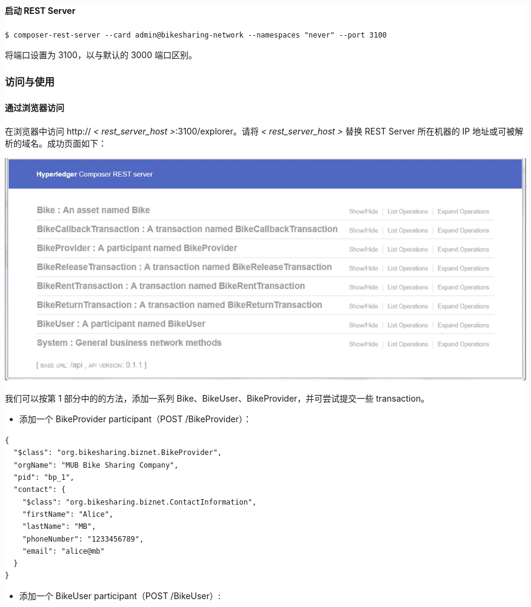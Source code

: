 #### 启动 REST Server

`$ composer-rest-server --card admin@bikesharing-network --namespaces "never" --port 3100`

将端口设置为 3100，以与默认的 3000 端口区别。

### 访问与使用

#### 通过浏览器访问

在浏览器中访问 http:// *< rest_server_host >*:3100/explorer。请将 *< rest_server_host >* 替换 REST Server 所在机器的 IP 地址或可被解析的域名。成功页面如下：

![成功页面](img/a17492a5193ce7dc00121af47fbfea32.png)

我们可以按第 1 部分中的的方法，添加一系列 Bike、BikeUser、BikeProvider，并可尝试提交一些 transaction。

*   添加一个 BikeProvider participant（POST /BikeProvider）：

```
{
  "$class": "org.bikesharing.biznet.BikeProvider",
  "orgName": "MUB Bike Sharing Company",
  "pid": "bp_1",
  "contact": {
    "$class": "org.bikesharing.biznet.ContactInformation",
    "firstName": "Alice",
    "lastName": "MB",
    "phoneNumber": "1233456789",
    "email": "alice@mb"
  }
} 
```

*   添加一个 BikeUser participant（POST /BikeUser）:
